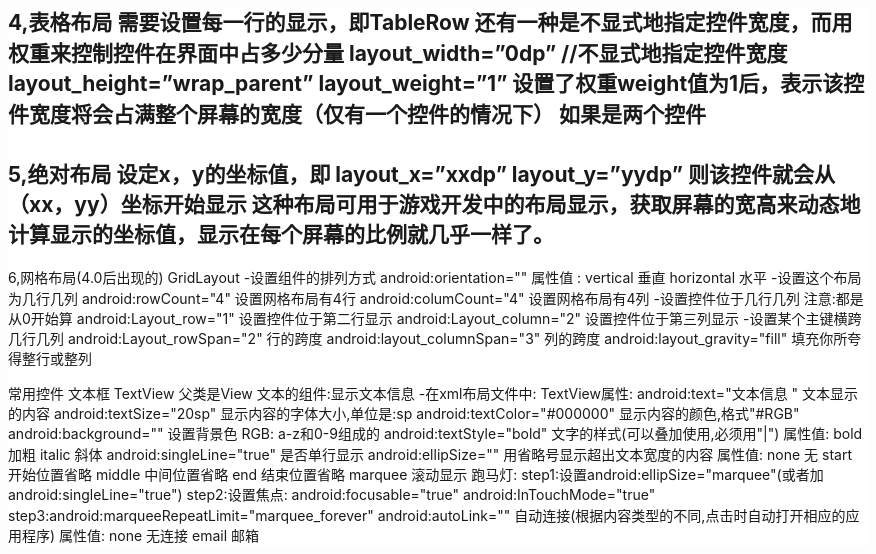 
4,表格布局
需要设置每一行的显示，即TableRow
还有一种是不显式地指定控件宽度，而用权重来控制控件在界面中占多少分量
layout_width=”0dp” //不显式地指定控件宽度
layout_height=”wrap_parent”
layout_weight=”1”
设置了权重weight值为1后，表示该控件宽度将会占满整个屏幕的宽度（仅有一个控件的情况下）
如果是两个控件
----------------------------------------------------------------------------------------


5,绝对布局
设定x，y的坐标值，即
layout_x=”xxdp”
layout_y=”yydp”
则该控件就会从（xx，yy）坐标开始显示
这种布局可用于游戏开发中的布局显示，获取屏幕的宽高来动态地计算显示的坐标值，显示在每个屏幕的比例就几乎一样了。
----------------------------------------------------------------------------------------


6,网格布局(4.0后出现的) GridLayout 
-设置组件的排列方式
android:orientation=""
属性值 : vertical 垂直
horizontal 水平
-设置这个布局为几行几列
android:rowCount="4" 设置网格布局有4行
android:columCount="4" 设置网格布局有4列
-设置控件位于几行几列
注意:都是从0开始算
android:Layout_row="1" 设置控件位于第二行显示 
android:Layout_column="2" 设置控件位于第三列显示
-设置某个主键横跨几行几列
android:Layout_rowSpan="2" 行的跨度 
android:layout_columnSpan="3" 列的跨度
android:layout_gravity="fill" 填充你所夸得整行或整列

常用控件
文本框 TextView 父类是View 文本的组件:显示文本信息 
-在xml布局文件中:
TextView属性:
android:text="文本信息 " 文本显示的内容
android:textSize="20sp" 显示内容的字体大小,单位是:sp
android:textColor="#000000" 显示内容的颜色,格式"#RGB"
android:background="" 设置背景色
RGB: a-z和0-9组成的
android:textStyle="bold" 文字的样式(可以叠加使用,必须用"|")
属性值: bold 加粗
italic 斜体
android:singleLine="true" 是否单行显示
android:ellipSize="" 用省略号显示超出文本宽度的内容
属性值: none 无
start 开始位置省略
middle 中间位置省略
end 结束位置省略
marquee 滚动显示
跑马灯:
step1:设置android:ellipSize="marquee"(或者加android:singleLine="true")
step2:设置焦点:
android:focusable="true"
android:InTouchMode="true"
step3:android:marqueeRepeatLimit="marquee_forever"
android:autoLink="" 自动连接(根据内容类型的不同,点击时自动打开相应的应用程序)
属性值: none 无连接
email 邮箱